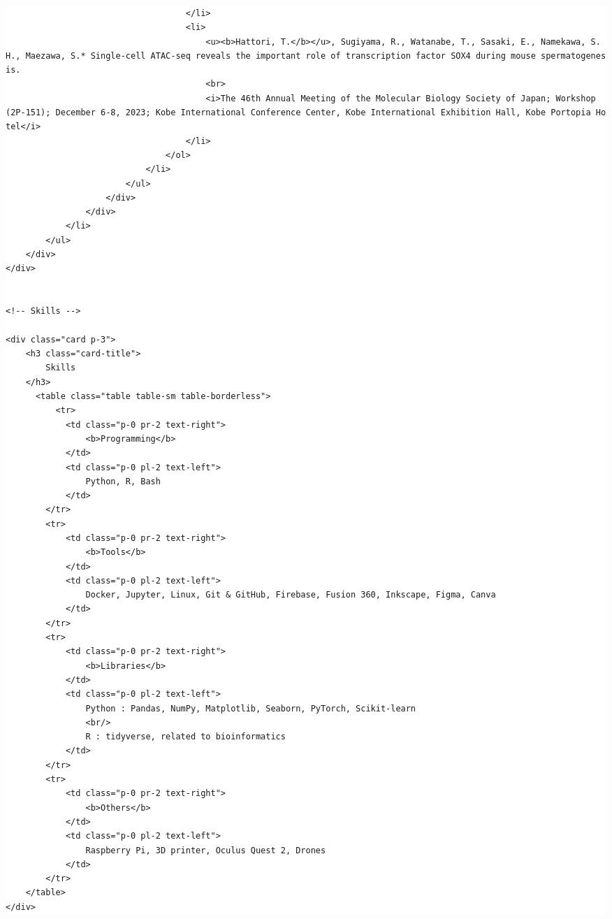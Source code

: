                                         </li>
                                        <li>
                                            <u><b>Hattori, T.</b></u>, Sugiyama, R., Watanabe, T., Sasaki, E., Namekawa, S. H., Maezawa, S.* Single-cell ATAC-seq reveals the important role of transcription factor SOX4 during mouse spermatogenesis.
                                            <br>
                                            <i>The 46th Annual Meeting of the Molecular Biology Society of Japan; Workshop (2P-151); December 6-8, 2023; Kobe International Conference Center, Kobe International Exhibition Hall, Kobe Portopia Hotel</i>
                                        </li>
									</ol>
								</li>
							</ul>
						</div>
					</div>
				</li>
			</ul>
		</div>
	</div>


	<!-- Skills -->

	<div class="card p-3">
		<h3 class="card-title">
            Skills
        </h3>
	      <table class="table table-sm table-borderless">
	          <tr>
				<td class="p-0 pr-2 text-right">
					<b>Programming</b>
				</td>
				<td class="p-0 pl-2 text-left">
					Python, R, Bash
				</td>
			</tr>
			<tr>
				<td class="p-0 pr-2 text-right">
					<b>Tools</b>
				</td>
				<td class="p-0 pl-2 text-left">
					Docker, Jupyter, Linux, Git & GitHub, Firebase, Fusion 360, Inkscape, Figma, Canva
				</td>
			</tr>
			<tr>
				<td class="p-0 pr-2 text-right">
					<b>Libraries</b>
				</td>
				<td class="p-0 pl-2 text-left">
					Python : Pandas, NumPy, Matplotlib, Seaborn, PyTorch, Scikit-learn
                    <br/>
                    R : tidyverse, related to bioinformatics
				</td>
			</tr>
			<tr>
				<td class="p-0 pr-2 text-right">
					<b>Others</b>
				</td>
				<td class="p-0 pl-2 text-left">
					Raspberry Pi, 3D printer, Oculus Quest 2, Drones
				</td>
			</tr>
		</table>
	</div>
</div>
